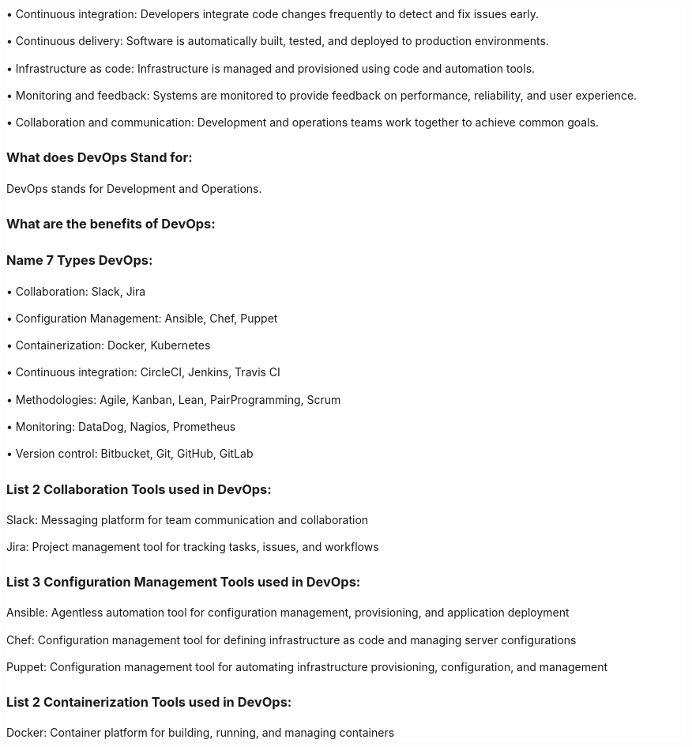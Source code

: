 • Continuous integration: Developers integrate code changes frequently to detect and fix issues early.

• Continuous delivery: Software is automatically built, tested, and deployed to production environments.

• Infrastructure as code: Infrastructure is managed and provisioned using code and automation tools.

• Monitoring and feedback: Systems are monitored to provide feedback on performance, reliability, and user experience.

• Collaboration and communication: Development and operations teams work together to achieve common goals.

### What does DevOps Stand for:

DevOps stands for Development and Operations.

### What are the benefits of DevOps:

### Name 7 Types DevOps:

• Collaboration: Slack, Jira

• Configuration Management: Ansible, Chef, Puppet

• Containerization: Docker, Kubernetes

• Continuous integration: CircleCI, Jenkins, Travis CI

• Methodologies: Agile, Kanban, Lean, PairProgramming, Scrum

• Monitoring: DataDog, Nagios, Prometheus

• Version control: Bitbucket, Git, GitHub, GitLab

### List 2 Collaboration Tools used in DevOps:

Slack: Messaging platform for team communication and collaboration

Jira: Project management tool for tracking tasks, issues, and workflows

### List 3 Configuration Management Tools used in DevOps:

Ansible: Agentless automation tool for configuration management, provisioning, and application deployment

Chef: Configuration management tool for defining infrastructure as code and managing server configurations

Puppet: Configuration management tool for automating infrastructure provisioning, configuration, and management

### List 2 Containerization Tools used in DevOps:

Docker: Container platform for building, running, and managing containers
